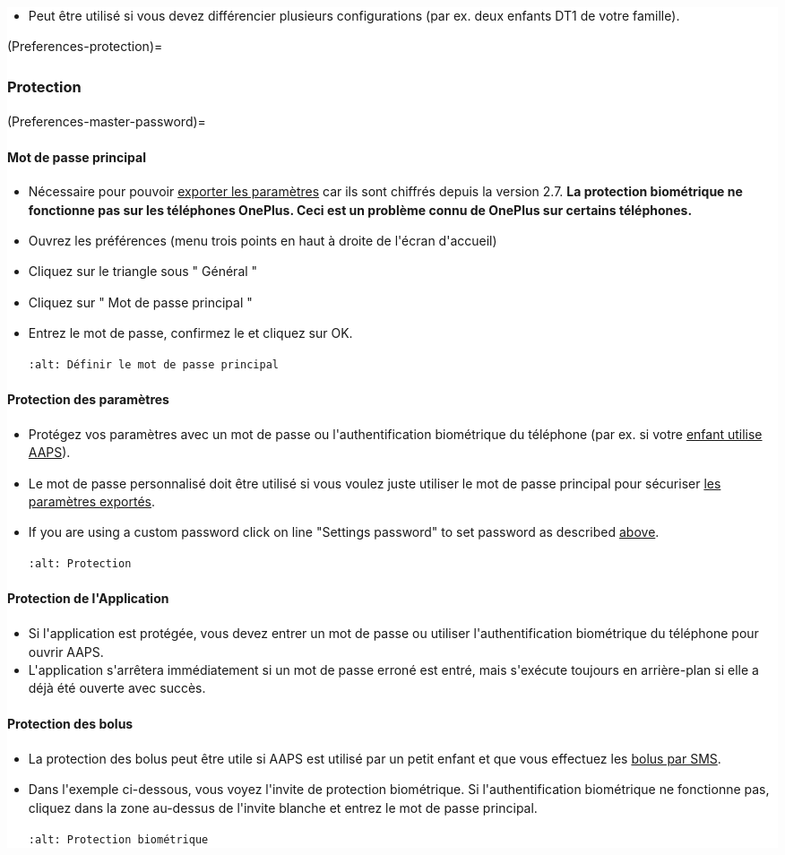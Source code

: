 - Peut être utilisé si vous devez différencier plusieurs configurations (par ex. deux enfants DT1 de votre famille).

(Preferences-protection)=
### Protection

(Preferences-master-password)=
#### Mot de passe principal

- Nécessaire pour pouvoir [exporter les paramètres](../Usage/ExportImportSettings.md) car ils sont chiffrés depuis la version 2.7. **La protection biométrique ne fonctionne pas sur les téléphones OnePlus. Ceci est un problème connu de OnePlus sur certains téléphones.**

- Ouvrez les préférences (menu trois points en haut à droite de l'écran d'accueil)

- Cliquez sur le triangle sous " Général "

- Cliquez sur " Mot de passe principal "

- Entrez le mot de passe, confirmez le et cliquez sur OK.

  ```{image} ../images/MasterPW.png
  :alt: Définir le mot de passe principal
  ```

#### Protection des paramètres

- Protégez vos paramètres avec un mot de passe ou l'authentification biométrique du téléphone (par ex. si votre [enfant utilise AAPS](../Children/Children.md)).

- Le mot de passe personnalisé doit être utilisé si vous voulez juste utiliser le mot de passe principal pour sécuriser [les paramètres exportés](../Usage/ExportImportSettings.md).

- If you are using a custom password click on line "Settings password" to set password as described [above](Preferences-master-password).

  ```{image} ../images/Pref2020_Protection.png
  :alt: Protection
  ```

#### Protection de l'Application

- Si l'application est protégée, vous devez entrer un mot de passe ou utiliser l'authentification biométrique du téléphone pour ouvrir AAPS.
- L'application s'arrêtera immédiatement si un mot de passe erroné est entré, mais s'exécute toujours en arrière-plan si elle a déjà été ouverte avec succès.

#### Protection des bolus

- La protection des bolus peut être utile si AAPS est utilisé par un petit enfant et que vous effectuez les [bolus par SMS](../Children/SMS-Commands.md).

- Dans l'exemple ci-dessous, vous voyez l'invite de protection biométrique. Si l'authentification biométrique ne fonctionne pas, cliquez dans la zone au-dessus de l'invite blanche et entrez le mot de passe principal.

  ```{image} ../images/Pref2020_PW.png
  :alt: Protection biométrique
  ```
